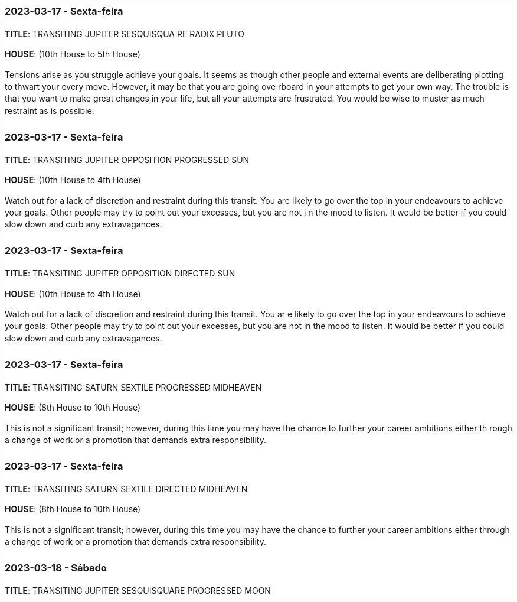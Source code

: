 ### 2023-03-17 - Sexta-feira

**TITLE**: TRANSITING JUPITER SESQUISQUA RE RADIX PLUTO

**HOUSE**: (10th House to 5th House)

Tensions arise as you struggle achieve your goals. It seems as though other people and external events are deliberating plotting to thwart your every move. However, it may be that you are going ove rboard in your attempts to get your own way. The trouble is that you want to make great changes in your life, but all your attempts are frustrated. You would be wise to muster as much restraint as is possible.  

### 2023-03-17 - Sexta-feira

**TITLE**: TRANSITING JUPITER OPPOSITION PROGRESSED SUN

**HOUSE**: (10th House to 4th House)

Watch out for a lack of discretion and restraint during this transit. You are likely to go over the top in your endeavours to achieve your goals. Other people may try to point out your excesses, but you are not i n the mood to listen. It would be better if you could slow down and curb any extravagances.  

### 2023-03-17 - Sexta-feira

**TITLE**: TRANSITING JUPITER OPPOSITION DIRECTED SUN

**HOUSE**: (10th House to 4th House)

Watch out for a lack of discretion and restraint during this transit. You ar e likely to go over the top in your endeavours to achieve your goals. Other people may try to point out your excesses, but you are not in the mood to listen. It would be better if you could slow down and curb any extravagances.  

### 2023-03-17 - Sexta-feira

**TITLE**: TRANSITING SATURN SEXTILE PROGRESSED MIDHEAVEN

**HOUSE**: (8th House to 10th House)

This is not a significant transit; however, during this time you may have the chance to further your career ambitions either th rough a change of work or a promotion that demands extra responsibility.  

### 2023-03-17 - Sexta-feira

**TITLE**: TRANSITING SATURN SEXTILE DIRECTED MIDHEAVEN

**HOUSE**: (8th House to 10th House)

This is not a significant transit; however, during this time you may have the chance to further your career ambitions either through a change of work or a promotion that demands extra responsibility.  

### 2023-03-18 - Sábado

**TITLE**: TRANSITING JUPITER SESQUISQUARE PROGRESSED MOON
